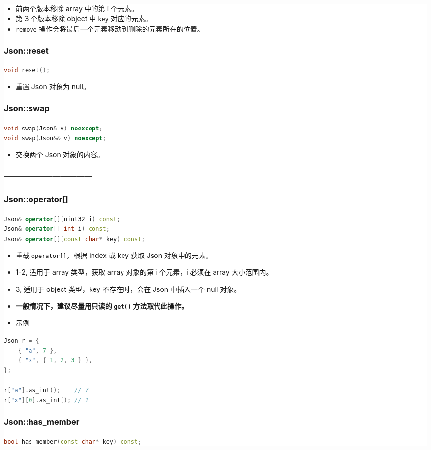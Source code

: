- 前两个版本移除 array 中的第 i 个元素。
- 第 3 个版本移除 object 中 `key` 对应的元素。
- `remove` 操作会将最后一个元素移动到删除的元素所在的位置。



### Json::reset

```cpp
void reset();
```

- 重置 Json 对象为 null。



### Json::swap

```cpp
void swap(Json& v) noexcept;
void swap(Json&& v) noexcept;
```

- 交换两个 Json 对象的内容。




### ———————————
### Json::operator[]

```cpp
Json& operator[](uint32 i) const;
Json& operator[](int i) const;
Json& operator[](const char* key) const;
```

- 重载 `operator[]`，根据 index 或 key 获取 Json 对象中的元素。
- 1-2, 适用于 array 类型，获取 array 对象的第 i 个元素，i 必须在 array 大小范围内。
- 3, 适用于 object 类型，key 不存在时，会在 Json 中插入一个 null 对象。
- **一般情况下，建议尽量用只读的 `get()` 方法取代此操作。**


- 示例

```cpp
Json r = {
    { "a", 7 },
    { "x", { 1, 2, 3 } },
};

r["a"].as_int();    // 7
r["x"][0].as_int(); // 1
```



### Json::has_member

```cpp
bool has_member(const char* key) const;
```
